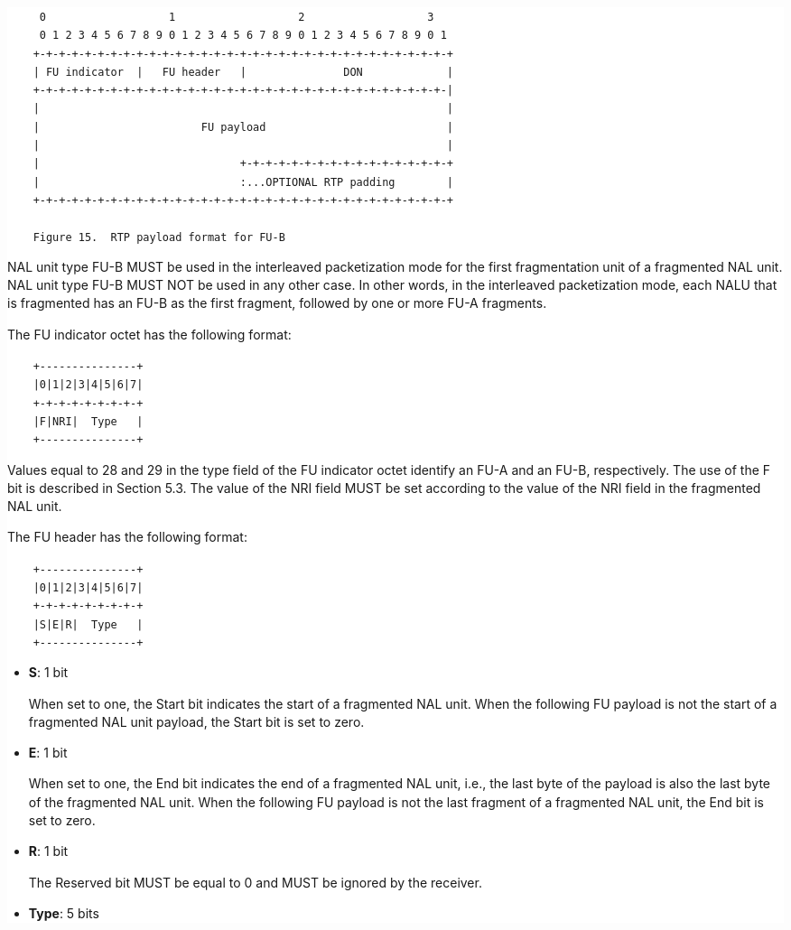 ```
     0                   1                   2                   3
     0 1 2 3 4 5 6 7 8 9 0 1 2 3 4 5 6 7 8 9 0 1 2 3 4 5 6 7 8 9 0 1
    +-+-+-+-+-+-+-+-+-+-+-+-+-+-+-+-+-+-+-+-+-+-+-+-+-+-+-+-+-+-+-+-+
    | FU indicator  |   FU header   |               DON             |
    +-+-+-+-+-+-+-+-+-+-+-+-+-+-+-+-+-+-+-+-+-+-+-+-+-+-+-+-+-+-+-+-|
    |                                                               |
    |                         FU payload                            |
    |                                                               |
    |                               +-+-+-+-+-+-+-+-+-+-+-+-+-+-+-+-+
    |                               :...OPTIONAL RTP padding        |
    +-+-+-+-+-+-+-+-+-+-+-+-+-+-+-+-+-+-+-+-+-+-+-+-+-+-+-+-+-+-+-+-+

    Figure 15.  RTP payload format for FU-B
```

NAL unit type FU-B MUST be used in the interleaved packetization mode for the first fragmentation unit of a fragmented NAL unit.  NAL unit type FU-B MUST NOT be used in any other case.  In other words, in the interleaved packetization mode, each NALU that is fragmented has an FU-B as the first fragment, followed by one or more FU-A fragments.

The FU indicator octet has the following format:

```
    +---------------+
    |0|1|2|3|4|5|6|7|
    +-+-+-+-+-+-+-+-+
    |F|NRI|  Type   |
    +---------------+
```

Values equal to 28 and 29 in the type field of the FU indicator octet identify an FU-A and an FU-B, respectively.  The use of the F bit is described in Section 5.3.  The value of the NRI field MUST be set according to the value of the NRI field in the fragmented NAL unit.

The FU header has the following format:

```
    +---------------+
    |0|1|2|3|4|5|6|7|
    +-+-+-+-+-+-+-+-+
    |S|E|R|  Type   |
    +---------------+
```

- **S**: 1 bit

    When set to one, the Start bit indicates the start of a fragmented NAL unit.  When the following FU payload is not the start of a fragmented NAL unit payload, the Start bit is set to zero.
- **E**: 1 bit

    When set to one, the End bit indicates the end of a fragmented NAL unit, i.e., the last byte of the payload is also the last byte of the fragmented NAL unit.  When the following FU payload is not the last fragment of a fragmented NAL unit, the End bit is set to zero.
- **R**: 1 bit

    The Reserved bit MUST be equal to 0 and MUST be ignored by the receiver.
- **Type**: 5 bits
